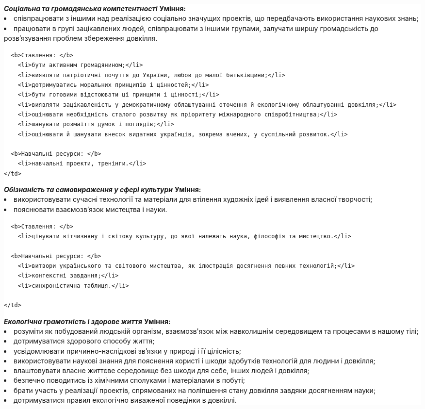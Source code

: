   <tr>
    <td width="30%" style="vertical-align:top !important;"><b><i>Соціальна та громадянська компетентності</i></b></td>
    <td width="70%" style="vertical-align:top !important;">
      <b>Уміння:</b>
        <li>співпрацювати з іншими над реалізацією соціально значущих проектів, що передбачають використання наукових знань;</li>
        <li>працювати в групі зацікавлених людей, співпрацювати з іншими групами, залучати ширшу громадськість до розв’язування проблем збереження довкілля.</li>

      <b>Ставлення: </b>
        <li>бути активним громадянином;</li>
        <li>виявляти патріотичні почуття до України, любов до малої батьківщини;</li>
        <li>дотримуватись моральних принципів і цінностей;</li>
        <li>бути готовими відстоювати ці принципи і цінності;</li>
        <li>виявляти зацікавленість у демократичному облаштуванні оточення й екологічному облаштуванні довкілля;</li>
        <li>оцінювати необхідність сталого розвитку як пріоритету міжнародного співробітництва;</li>
        <li>шанувати розмаїття думок і поглядів;</li>
        <li>оцінювати й шанувати внесок видатних українців, зокрема вчених, у суспільний розвиток.</li>

      <b>Навчальні ресурси: </b>
        <li>навчальні проекти, тренінги.</li>
    </td>
  </tr>

  <tr>
    <td width="30%" style="vertical-align:top !important;"><b><i>Обізнаність та самовираження у сфері культури</i></b></td>
    <td width="70%" style="vertical-align:top !important;">
      <b>Уміння:</b>
        <li>використовувати сучасні технології та матеріали для втілення художніх ідей і виявлення власної творчості;</li>
        <li>пояснювати взаємозв’язок мистецтва і науки.</li>

      <b>Ставлення: </b>
        <li>цінувати вітчизняну і світову культуру, до якої належать наука, філософія та мистецтво.</li>

      <b>Навчальні ресурси: </b>
        <li>витвори українського та світового мистецтва, як ілюстрація досягнення певних технологій;</li>
        <li>контекстні завдання;</li>
        <li>синхроністична таблиця.</li>

    </td>
  </tr>

  <tr>
    <td width="30%" style="vertical-align:top !important;"><b><i>Екологічна грамотність і здорове життя</i></b></td>
    <td width="70%" style="vertical-align:top !important;">
      <b>Уміння:</b>
        <li>розуміти як побудований людській організм, взаємозв'язок між навколишнім середовищем та процесами в нашому тілі;</li>
        <li>дотримуватися здорового способу життя;</li>
        <li>усвідомлювати причинно-наслідкові зв’язки у природі і її цілісність;</li>
        <li>використовувати наукові знання для пояснення користі і шкоди здобутків технологій для людини і довкілля;</li>
        <li>влаштовувати власне життєве середовище без шкоди для себе, інших людей і довкілля;</li>
        <li>безпечно поводитись із хімічними сполуками і матеріалами в побуті;</li>
        <li>брати участь у реалізації проектів, спрямованих на поліпшення стану довкілля завдяки досягненням науки;</li>
        <li>дотримуватися правил екологічно виваженої поведінки в довкіллі.</li>
